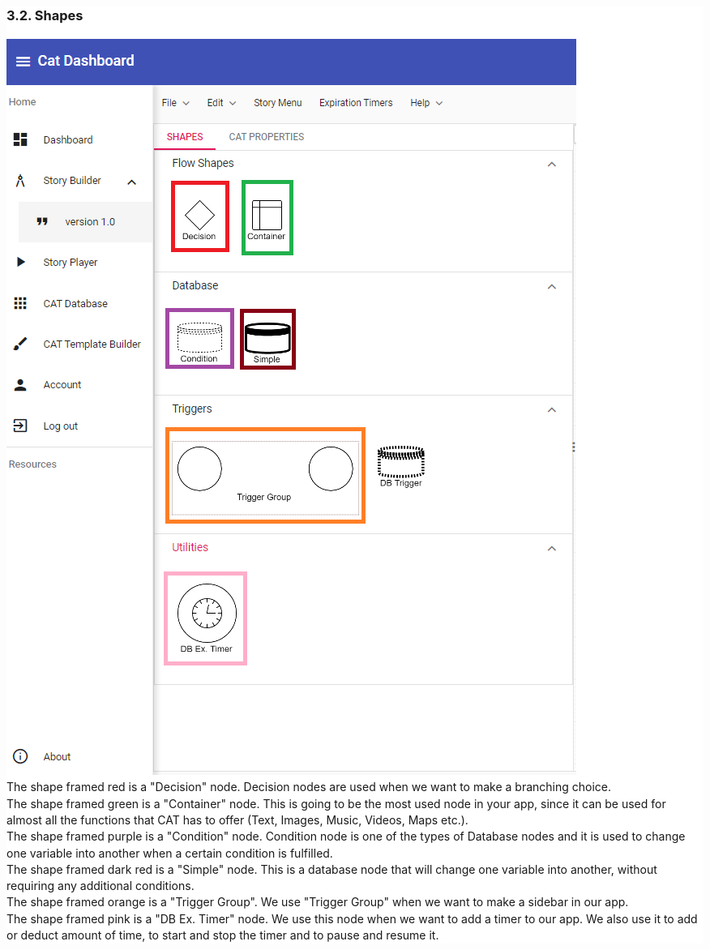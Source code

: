 ### **3.2. Shapes**  
![](img103.png)  
The shape framed red is a "Decision" node. Decision nodes are used when we want to make a branching choice.  
The shape framed green is a "Container" node. This is going to be the most used node in your app, since it can be used for almost all the functions that CAT has to offer (Text, Images, Music, Videos, Maps etc.).  
The shape framed purple is a "Condition" node. Condition node is one of the types of Database nodes and it is used to change one variable into another when a certain condition is fulfilled.  
The shape framed dark red is a "Simple" node. This is a database node that will change one variable into another, without requiring any additional conditions.  
The shape framed orange is a "Trigger Group". We use "Trigger Group" when we want to make a sidebar in our app.  
The shape framed pink is a "DB Ex. Timer" node. We use this node when we want to add a timer to our app. We also use it to add or deduct amount of time, to start and stop the timer and to pause and resume it.  
